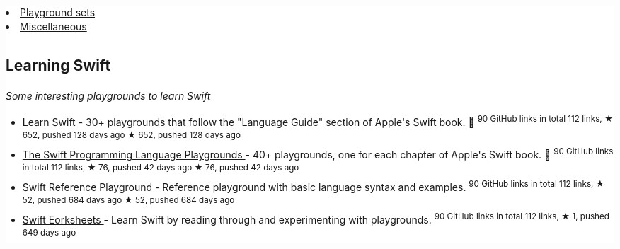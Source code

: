  <li>
  <a href="#playground-sets">
   Playground sets
  </a>
 </li>
 <li>
  <a href="#miscellaneous">
   Miscellaneous
  </a>
 </li>
</ul>
<h2>
 Learning Swift
</h2>
<p>
 <em>
  Some interesting playgrounds to learn Swift
 </em>
</p>
<ul>
 <li>
  <a href="https://github.com/nettlep/learn-swift">
   Learn Swift
  </a>
  - 30+ playgrounds that follow the "Language Guide" section of Apple's Swift book. 🌟
  <sup>
   90 GitHub links in total 112 links, ★ 652, pushed 128 days ago
  </sup>
  <sup>
   &#9733 652, pushed 128 days ago
  </sup>
 </li>
 <li>
  <a href="https://github.com/danielpi/Swift-Playgrounds">
   The Swift Programming Language Playgrounds
  </a>
  - 40+ playgrounds, one for each chapter of Apple's Swift book. 🌟
  <sup>
   90 GitHub links in total 112 links, ★ 76, pushed 42 days ago
  </sup>
  <sup>
   &#9733 76, pushed 42 days ago
  </sup>
 </li>
 <li>
  <a href="https://github.com/sivragav/swift-reference-pg">
   Swift Reference Playground
  </a>
  - Reference playground with basic language syntax and examples.
  <sup>
   90 GitHub links in total 112 links, ★ 52, pushed 684 days ago
  </sup>
  <sup>
   &#9733 52, pushed 684 days ago
  </sup>
 </li>
 <li>
  <a href="https://github.com/austinzheng/swift-worksheets">
   Swift Eorksheets
  </a>
  - Learn Swift by reading through and experimenting with playgrounds.
  <sup>
   90 GitHub links in total 112 links, ★ 1, pushed 649 days ago
  </sup>